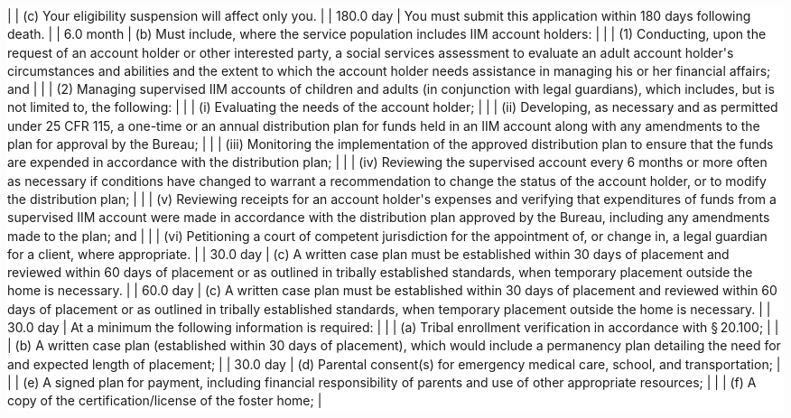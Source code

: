 |             |                 (c) Your eligibility suspension will affect only you.                                                                                                                                                                                                                                   |
| 180.0 day   | You must submit this application within 180 days following death.                                                                                                                                                                                                                                       |
| 6.0 month   | (b) Must include, where the service population includes IIM account holders:                                                                                                                                                                                                                            |
|             |               (1) Conducting, upon the request of an account holder or other interested party, a social services assessment to evaluate an adult account holder's circumstances and abilities and the extent to which the account holder needs assistance in managing his or her financial affairs; and |
|             |               (2) Managing supervised IIM accounts of children and adults (in conjunction with legal guardians), which includes, but is not limited to, the following:                                                                                                                                  |
|             |               (i) Evaluating the needs of the account holder;                                                                                                                                                                                                                                           |
|             |               (ii) Developing, as necessary and as permitted under 25 CFR 115, a one-time or an annual distribution plan for funds held in an IIM account along with any amendments to the plan for approval by the Bureau;                                                                             |
|             |               (iii) Monitoring the implementation of the approved distribution plan to ensure that the funds are expended in accordance with the distribution plan;                                                                                                                                     |
|             |               (iv) Reviewing the supervised account every 6 months or more often as necessary if conditions have changed to warrant a recommendation to change the status of the account holder, or to modify the distribution plan;                                                                    |
|             |               (v) Reviewing receipts for an account holder's expenses and verifying that expenditures of funds from a supervised IIM account were made in accordance with the distribution plan approved by the Bureau, including any amendments made to the plan; and                                  |
|             |               (vi) Petitioning a court of competent jurisdiction for the appointment of, or change in, a legal guardian for a client, where appropriate.                                                                                                                                                |
| 30.0 day    | (c) A written case plan must be established within 30 days of placement and reviewed within 60 days of placement or as outlined in tribally established standards, when temporary placement outside the home is necessary.                                                                              |
| 60.0 day    | (c) A written case plan must be established within 30 days of placement and reviewed within 60 days of placement or as outlined in tribally established standards, when temporary placement outside the home is necessary.                                                                              |
| 30.0 day    | At a minimum the following information is required:                                                                                                                                                                                                                                                     |
|             |                 (a) Tribal enrollment verification in accordance with &#167;&#8201;20.100;                                                                                                                                                                                                              |
|             |                 (b) A written case plan (established within 30 days of placement), which would include a permanency plan detailing the need for and expected length of placement;                                                                                                                       |
| 30.0 day    | (d) Parental consent(s) for emergency medical care, school, and transportation;                                                                                                                                                                                                                         |
|             |                 (e) A signed plan for payment, including financial responsibility of parents and use of other appropriate resources;                                                                                                                                                                    |
|             |                 (f) A copy of the certification/license of the foster home;                                                                                                                                                                                                                             |